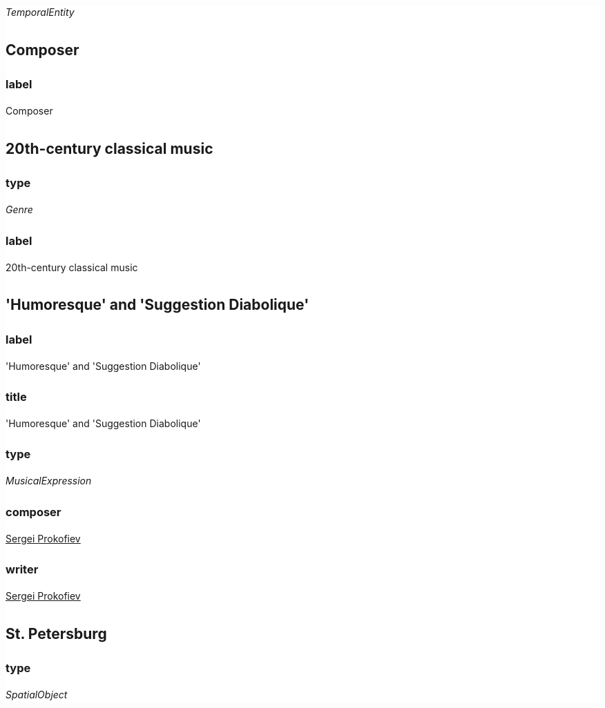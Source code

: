 *TemporalEntity*

## Composer

### label


Composer

## 20th-century classical music

### type


*Genre*

### label


20th-century classical music

## 'Humoresque' and 'Suggestion Diabolique'

### label


'Humoresque' and 'Suggestion Diabolique'

### title


'Humoresque' and 'Suggestion Diabolique'

### type


*MusicalExpression*

### composer


[Sergei Prokofiev](#Sergei-Prokofiev)

### writer


[Sergei Prokofiev](#Sergei-Prokofiev)

## St. Petersburg

### type


*SpatialObject*
